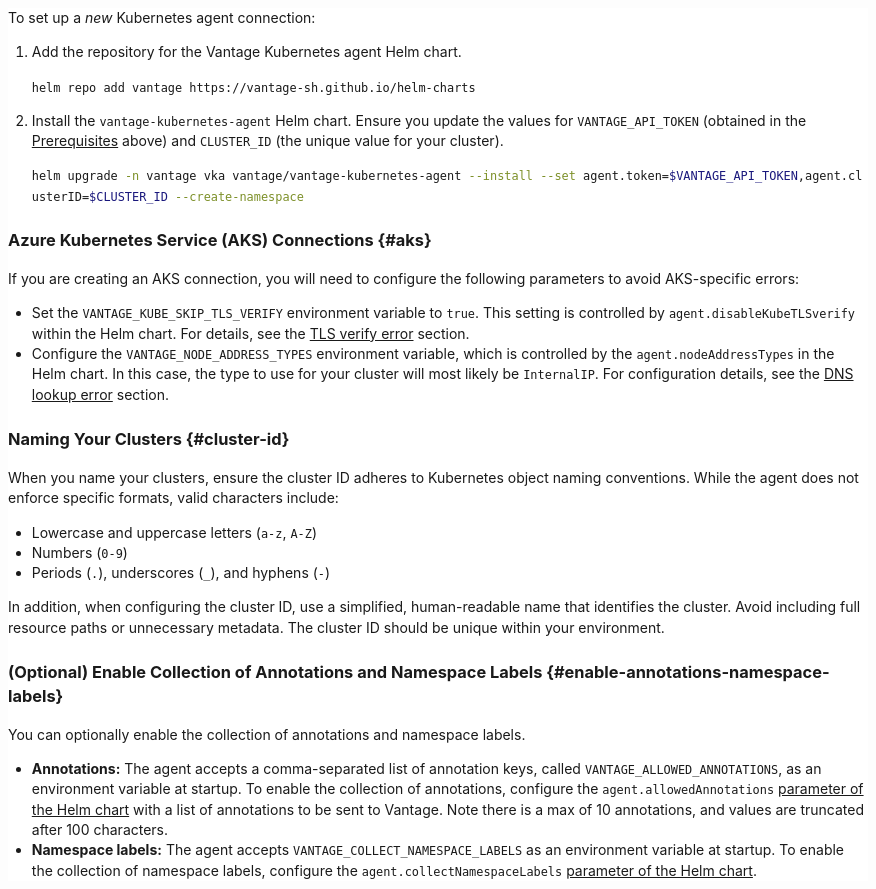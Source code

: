 To set up a _new_ Kubernetes agent connection:

1. Add the repository for the Vantage Kubernetes agent Helm chart.

   ```bash
   helm repo add vantage https://vantage-sh.github.io/helm-charts
   ```

2. Install the `vantage-kubernetes-agent` Helm chart. Ensure you update the values for `VANTAGE_API_TOKEN` (obtained in the [Prerequisites](/kubernetes_agent#prerequisites) above) and `CLUSTER_ID` (the unique value for your cluster).

   ```bash
   helm upgrade -n vantage vka vantage/vantage-kubernetes-agent --install --set agent.token=$VANTAGE_API_TOKEN,agent.clusterID=$CLUSTER_ID --create-namespace
   ```

### Azure Kubernetes Service (AKS) Connections {#aks}

If you are creating an AKS connection, you will need to configure the following parameters to avoid AKS-specific errors:

- Set the `VANTAGE_KUBE_SKIP_TLS_VERIFY` environment variable to `true`. This setting is controlled by `agent.disableKubeTLSverify` within the Helm chart. For details, see the [TLS verify error](/kubernetes_agent#tls-verify-error-when-scraping-nodes) section.
- Configure the `VANTAGE_NODE_ADDRESS_TYPES` environment variable, which is controlled by the `agent.nodeAddressTypes` in the Helm chart. In this case, the type to use for your cluster will most likely be `InternalIP`. For configuration details, see the [DNS lookup error](/kubernetes_agent#dns-lookup-error) section.

### Naming Your Clusters {#cluster-id}

When you name your clusters, ensure the cluster ID adheres to Kubernetes object naming conventions. While the agent does not enforce specific formats, valid characters include:

- Lowercase and uppercase letters (`a-z`, `A-Z`)
- Numbers (`0-9`)
- Periods (`.`), underscores (`_`), and hyphens (`-`)

In addition, when configuring the cluster ID, use a simplified, human-readable name that identifies the cluster. Avoid including full resource paths or unnecessary metadata. The cluster ID should be unique within your environment.

### (Optional) Enable Collection of Annotations and Namespace Labels {#enable-annotations-namespace-labels}

You can optionally enable the collection of annotations and namespace labels.

- **Annotations:** The agent accepts a comma-separated list of annotation keys, called `VANTAGE_ALLOWED_ANNOTATIONS`, as an environment variable at startup. To enable the collection of annotations, configure the `agent.allowedAnnotations` [parameter of the Helm chart](https://github.com/vantage-sh/helm-charts/blob/main/charts/vantage-kubernetes-agent/values.yaml) with a list of annotations to be sent to Vantage. Note there is a max of 10 annotations, and values are truncated after 100 characters.
- **Namespace labels:** The agent accepts `VANTAGE_COLLECT_NAMESPACE_LABELS` as an environment variable at startup. To enable the collection of namespace labels, configure the `agent.collectNamespaceLabels` [parameter of the Helm chart](https://github.com/vantage-sh/helm-charts/blob/main/charts/vantage-kubernetes-agent/values.yaml).

